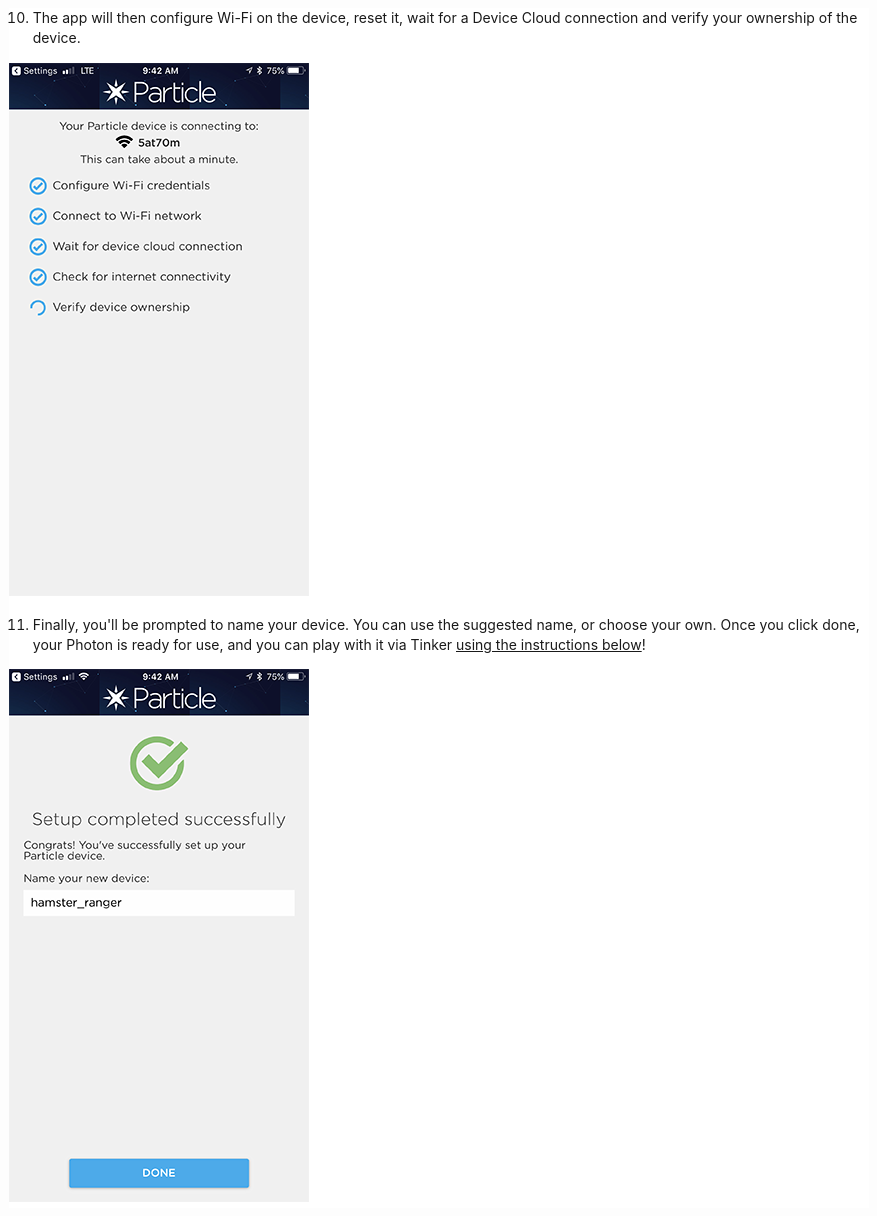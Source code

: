 10. The app will then configure Wi-Fi on the device, reset it, wait for a Device Cloud connection and verify your ownership of the device.

![](./images/01/12-connecting.png)

11. Finally, you'll be prompted to name your device. You can use the suggested name, or choose your own. Once you click done, your Photon is ready for use, and you can play with it via Tinker [using the instructions below](#interacting-with-your-photon-with-tinker)!

![](./images/01/13-namedevice.png)

